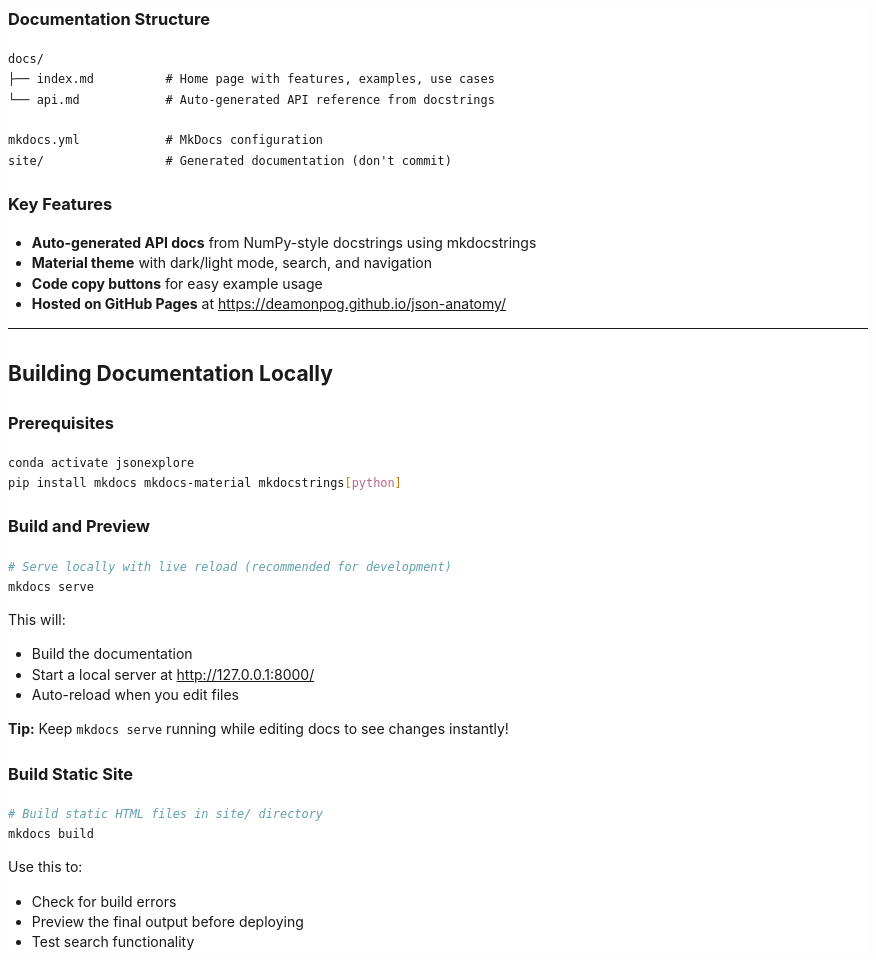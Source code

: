 ### Documentation Structure

```
docs/
├── index.md          # Home page with features, examples, use cases
└── api.md            # Auto-generated API reference from docstrings

mkdocs.yml            # MkDocs configuration
site/                 # Generated documentation (don't commit)
```

### Key Features

- **Auto-generated API docs** from NumPy-style docstrings using mkdocstrings
- **Material theme** with dark/light mode, search, and navigation
- **Code copy buttons** for easy example usage
- **Hosted on GitHub Pages** at https://deamonpog.github.io/json-anatomy/

---

## Building Documentation Locally

### Prerequisites

```bash
conda activate jsonexplore
pip install mkdocs mkdocs-material mkdocstrings[python]
```

### Build and Preview

```bash
# Serve locally with live reload (recommended for development)
mkdocs serve
```

This will:
- Build the documentation
- Start a local server at http://127.0.0.1:8000/
- Auto-reload when you edit files

**Tip:** Keep `mkdocs serve` running while editing docs to see changes instantly!

### Build Static Site

```bash
# Build static HTML files in site/ directory
mkdocs build
```

Use this to:
- Check for build errors
- Preview the final output before deploying
- Test search functionality
